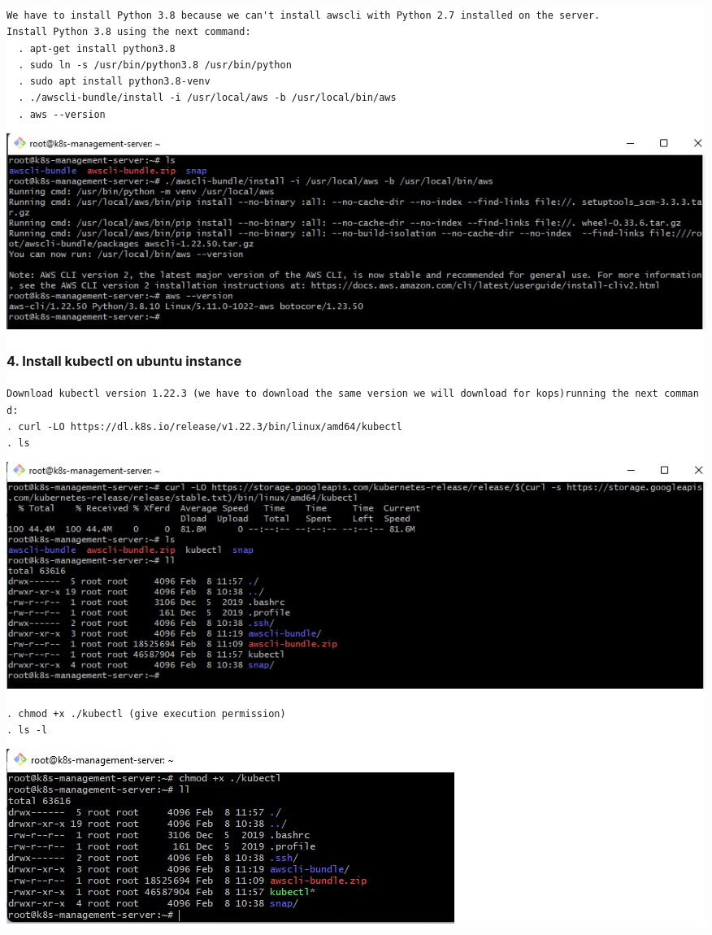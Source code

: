     We have to install Python 3.8 because we can't install awscli with Python 2.7 installed on the server.
    Install Python 3.8 using the next command:
      . apt-get install python3.8
      . sudo ln -s /usr/bin/python3.8 /usr/bin/python
      . sudo apt install python3.8-venv
      . ./awscli-bundle/install -i /usr/local/aws -b /usr/local/bin/aws
      . aws --version
   ![install-awscli!](Images/Phase5/install-awscli.jpg)

### 4. Install kubectl on ubuntu instance

    Download kubectl version 1.22.3 (we have to download the same version we will download for kops)running the next command:
    . curl -LO https://dl.k8s.io/release/v1.22.3/bin/linux/amd64/kubectl
    . ls
   ![download-kubectl!](Images/Phase5/download-kubectl.jpg)

    . chmod +x ./kubectl (give execution permission)
    . ls -l
   ![chmod+x-kubectl!](Images/Phase5/chmod+x-kubectl.jpg)
